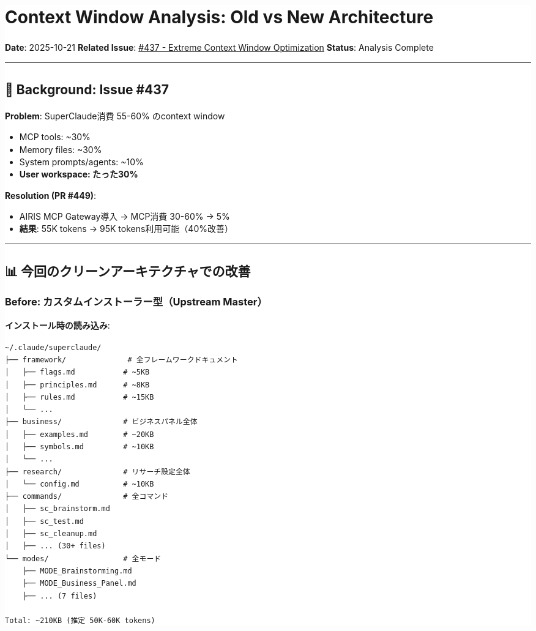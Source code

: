 # Context Window Analysis: Old vs New Architecture

**Date**: 2025-10-21
**Related Issue**: [#437 - Extreme Context Window Optimization](https://github.com/SuperClaude-Org/SuperClaude_Framework/issues/437)
**Status**: Analysis Complete

---

## 🎯 Background: Issue #437

**Problem**: SuperClaude消費 55-60% のcontext window
- MCP tools: ~30%
- Memory files: ~30%
- System prompts/agents: ~10%
- **User workspace: たった30%**

**Resolution (PR #449)**:
- AIRIS MCP Gateway導入 → MCP消費 30-60% → 5%
- **結果**: 55K tokens → 95K tokens利用可能（40%改善）

---

## 📊 今回のクリーンアーキテクチャでの改善

### Before: カスタムインストーラー型（Upstream Master）

**インストール時の読み込み**:
```
~/.claude/superclaude/
├── framework/              # 全フレームワークドキュメント
│   ├── flags.md           # ~5KB
│   ├── principles.md      # ~8KB
│   ├── rules.md           # ~15KB
│   └── ...
├── business/              # ビジネスパネル全体
│   ├── examples.md        # ~20KB
│   ├── symbols.md         # ~10KB
│   └── ...
├── research/              # リサーチ設定全体
│   └── config.md          # ~10KB
├── commands/              # 全コマンド
│   ├── sc_brainstorm.md
│   ├── sc_test.md
│   ├── sc_cleanup.md
│   ├── ... (30+ files)
└── modes/                 # 全モード
    ├── MODE_Brainstorming.md
    ├── MODE_Business_Panel.md
    ├── ... (7 files)

Total: ~210KB (推定 50K-60K tokens)
```
